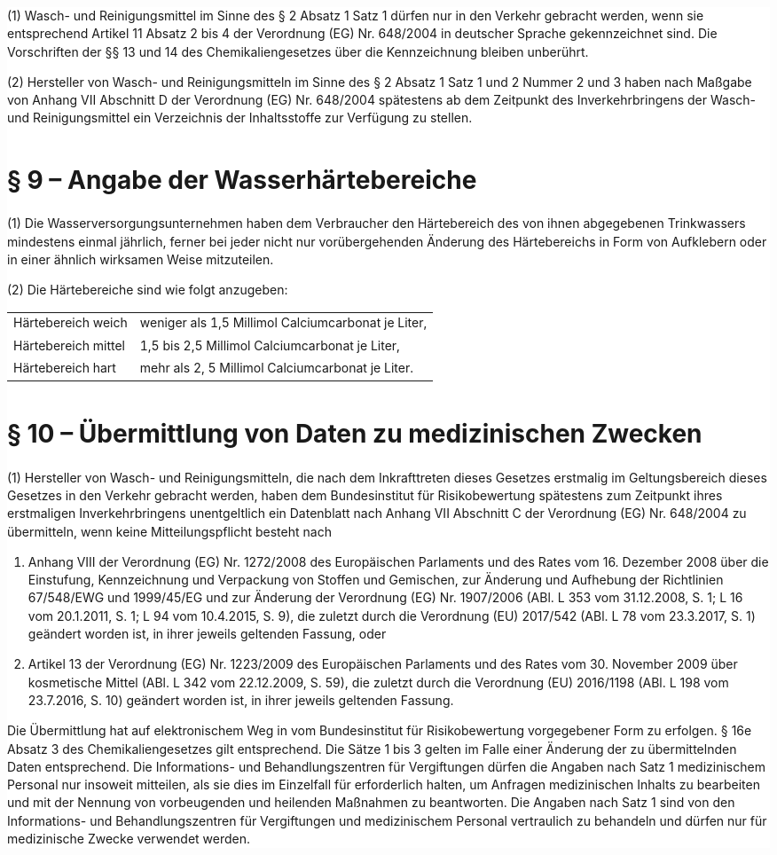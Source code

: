 (1) Wasch- und Reinigungsmittel im Sinne des § 2 Absatz 1 Satz 1 dürfen nur in den Verkehr gebracht werden, wenn sie entsprechend Artikel 11 Absatz 2 bis 4 der Verordnung (EG) Nr. 648/2004 in deutscher Sprache gekennzeichnet sind. Die Vorschriften der §§ 13 und 14 des Chemikaliengesetzes über die Kennzeichnung bleiben unberührt.

(2) Hersteller von Wasch- und Reinigungsmitteln im Sinne des § 2 Absatz 1 Satz 1 und 2 Nummer 2 und 3 haben nach Maßgabe von Anhang VII Abschnitt D der Verordnung (EG) Nr. 648/2004 spätestens ab dem Zeitpunkt des Inverkehrbringens der Wasch- und Reinigungsmittel ein Verzeichnis der Inhaltsstoffe zur Verfügung zu stellen.

# § 9 – Angabe der Wasserhärtebereiche

(1) Die Wasserversorgungsunternehmen haben dem Verbraucher den Härtebereich des von ihnen abgegebenen Trinkwassers mindestens einmal jährlich, ferner bei jeder nicht nur vorübergehenden Änderung des Härtebereichs in Form von Aufklebern oder in einer ähnlich wirksamen Weise mitzuteilen.

(2) Die Härtebereiche sind wie folgt anzugeben:  
  

|                     |                                                    |
|:--------------------|----------------------------------------------------|
| Härtebereich weich  | weniger als 1,5 Millimol Calciumcarbonat je Liter, |
| Härtebereich mittel | 1,5 bis 2,5 Millimol Calciumcarbonat je Liter,     |
| Härtebereich hart   | mehr als 2, 5 Millimol Calciumcarbonat je Liter.   |

# § 10 – Übermittlung von Daten zu medizinischen Zwecken

(1) Hersteller von Wasch- und Reinigungsmitteln, die nach dem Inkrafttreten dieses Gesetzes erstmalig im Geltungsbereich dieses Gesetzes in den Verkehr gebracht werden, haben dem Bundesinstitut für Risikobewertung spätestens zum Zeitpunkt ihres erstmaligen Inverkehrbringens unentgeltlich ein Datenblatt nach Anhang VII Abschnitt C der Verordnung (EG) Nr. 648/2004 zu übermitteln, wenn keine Mitteilungspflicht besteht nach

1. Anhang VIII der Verordnung (EG) Nr. 1272/2008 des Europäischen Parlaments und des Rates vom 16. Dezember 2008 über die Einstufung, Kennzeichnung und Verpackung von Stoffen und Gemischen, zur Änderung und Aufhebung der Richtlinien 67/548/EWG und 1999/45/EG und zur Änderung der Verordnung (EG) Nr. 1907/2006 (ABl. L 353 vom 31.12.2008, S. 1; L 16 vom 20.1.2011, S. 1; L 94 vom 10.4.2015, S. 9), die zuletzt durch die Verordnung (EU) 2017/542 (ABl. L 78 vom 23.3.2017, S. 1) geändert worden ist, in ihrer jeweils geltenden Fassung, oder

2. Artikel 13 der Verordnung (EG) Nr. 1223/2009 des Europäischen Parlaments und des Rates vom 30. November 2009 über kosmetische Mittel (ABl. L 342 vom 22.12.2009, S. 59), die zuletzt durch die Verordnung (EU) 2016/1198 (ABl. L 198 vom 23.7.2016, S. 10) geändert worden ist, in ihrer jeweils geltenden Fassung.

Die Übermittlung hat auf elektronischem Weg in vom Bundesinstitut für Risikobewertung vorgegebener Form zu erfolgen. § 16e Absatz 3 des Chemikaliengesetzes gilt entsprechend. Die Sätze 1 bis 3 gelten im Falle einer Änderung der zu übermittelnden Daten entsprechend. Die Informations- und Behandlungszentren für Vergiftungen dürfen die Angaben nach Satz 1 medizinischem Personal nur insoweit mitteilen, als sie dies im Einzelfall für erforderlich halten, um Anfragen medizinischen Inhalts zu bearbeiten und mit der Nennung von vorbeugenden und heilenden Maßnahmen zu beantworten. Die Angaben nach Satz 1 sind von den Informations- und Behandlungszentren für Vergiftungen und medizinischem Personal vertraulich zu behandeln und dürfen nur für medizinische Zwecke verwendet werden.
